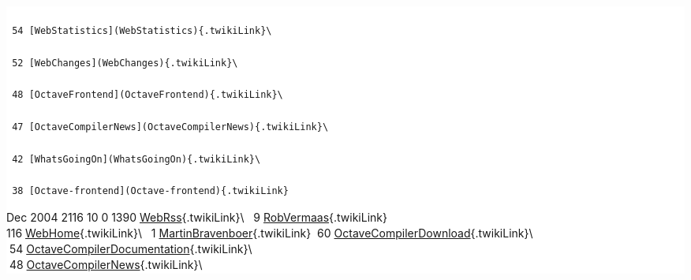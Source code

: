                                                                                                                                                                                                                                                                                                                                                   54 [WebStatistics](WebStatistics){.twikiLink}\                                                                                                                      
                                                                                                                                                                                                                                                                                                                                                  52 [WebChanges](WebChanges){.twikiLink}\                                                                                                                            
                                                                                                                                                                                                                                                                                                                                                  48 [OctaveFrontend](OctaveFrontend){.twikiLink}\                                                                                                                    
                                                                                                                                                                                                                                                                                                                                                  47 [OctaveCompilerNews](OctaveCompilerNews){.twikiLink}\                                                                                                            
                                                                                                                                                                                                                                                                                                                                                  42 [WhatsGoingOn](WhatsGoingOn){.twikiLink}\                                                                                                                        
                                                                                                                                                                                                                                                                                                                                                  38 [Octave-frontend](Octave-frontend){.twikiLink}                                                                                                                   

  Dec 2004                                                                            2116                                                                               10                                                                                 0                                                                                    1390 [WebRss](WebRss){.twikiLink}\                                                                                                                                     9 [RobVermaas](../Main/RobVermaas){.twikiLink}\
                                                                                                                                                                                                                                                                                                                                                 116 [WebHome](WebHome){.twikiLink}\                                                                                                                                    1 [MartinBravenboer](../Main/MartinBravenboer){.twikiLink}
                                                                                                                                                                                                                                                                                                                                                  60 [OctaveCompilerDownload](OctaveCompilerDownload){.twikiLink}\                                                                                                    
                                                                                                                                                                                                                                                                                                                                                  54 [OctaveCompilerDocumentation](OctaveCompilerDocumentation){.twikiLink}\                                                                                          
                                                                                                                                                                                                                                                                                                                                                  48 [OctaveCompilerNews](OctaveCompilerNews){.twikiLink}\                                                                                                            